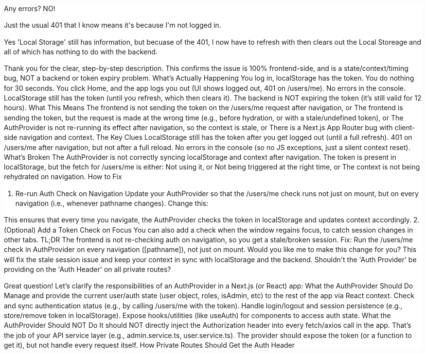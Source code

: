 Any errors?
NO!

Just the usual 401 that I know means it's because I'm not logged in.

Yes 'Local Storage' still has information, but becuase of the 401, I now have to refresh with then clears out the Local Storeage and all of which has nothing to do with the backend.

Thank you for the clear, step-by-step description.
This confirms the issue is 100% frontend-side, and is a state/context/timing bug, NOT a backend or token expiry problem.
What’s Actually Happening
You log in, localStorage has the token.
You do nothing for 30 seconds.
You click Home, and the app logs you out (UI shows logged out, 401 on /users/me).
No errors in the console.
LocalStorage still has the token (until you refresh, which then clears it).
The backend is NOT expiring the token (it’s still valid for 12 hours).
What This Means
The frontend is not sending the token on the /users/me request after navigation, or
The frontend is sending the token, but the request is made at the wrong time (e.g., before hydration, or with a stale/undefined token), or
The AuthProvider is not re-running its effect after navigation, so the context is stale, or
There is a Next.js App Router bug with client-side navigation and context.
The Key Clues
LocalStorage still has the token after you get logged out (until a full refresh).
401 on /users/me after navigation, but not after a full reload.
No errors in the console (so no JS exceptions, just a silent context reset).
What’s Broken
The AuthProvider is not correctly syncing localStorage and context after navigation.
The token is present in localStorage, but the fetch for /users/me is either:
Not using it, or
Not being triggered at the right time, or
The context is not being rehydrated on navigation.
How to Fix
1. Re-run Auth Check on Navigation
   Update your AuthProvider so that the /users/me check runs not just on mount, but on every navigation (i.e., whenever pathname changes).
   Change this:

This ensures that every time you navigate, the AuthProvider checks the token in localStorage and updates context accordingly.
2. (Optional) Add a Token Check on Focus
   You can also add a check when the window regains focus, to catch session changes in other tabs.
   TL;DR
   The frontend is not re-checking auth on navigation, so you get a stale/broken session.
   Fix: Run the /users/me check in AuthProvider on every navigation ([pathname]), not just on mount.
   Would you like me to make this change for you?
   This will fix the stale session issue and keep your context in sync with localStorage and the backend.
   Shouldn't the 'Auth Provider' be providing on the 'Auth Header' on all private routes?

Great question!
Let’s clarify the responsibilities of an AuthProvider in a Next.js (or React) app:
What the AuthProvider Should Do
Manage and provide the current user/auth state (user object, roles, isAdmin, etc) to the rest of the app via React context.
Check and sync authentication status (e.g., by calling /users/me with the token).
Handle login/logout and session persistence (e.g., store/remove token in localStorage).
Expose hooks/utilities (like useAuth) for components to access auth state.
What the AuthProvider Should NOT Do
It should NOT directly inject the Authorization header into every fetch/axios call in the app.
That’s the job of your API service layer (e.g., admin.service.ts, user.service.ts).
The provider should expose the token (or a function to get it), but not handle every request itself.
How Private Routes Should Get the Auth Header